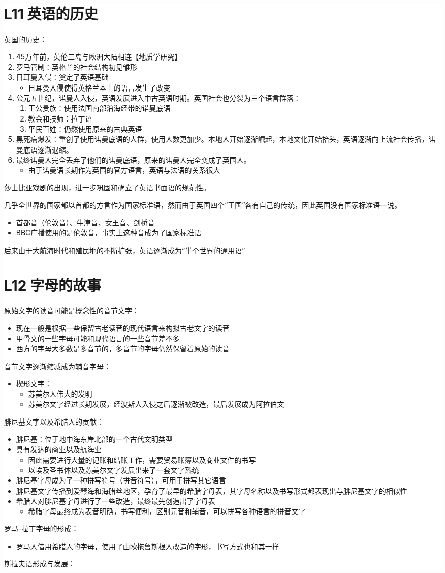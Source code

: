 # L11 英语的历史

英国的历史：

1. 45万年前，英伦三岛与欧洲大陆相连【地质学研究】
2. 罗马管制：英格兰的社会结构初见雏形
3. 日耳曼入侵：奠定了英语基础
   + 日耳曼入侵使得英格兰本土的语言发生了改变
4. 公元五世纪，诺曼人入侵，英语发展进入中古英语时期。英国社会也分裂为三个语言群落：
   1. 王公贵族：使用法国南部沿海经带的诺曼底语
   2. 教会和技师：拉丁语
   3. 平民百姓：仍然使用原来的古典英语
5. 黑死病爆发：重创了使用诺曼底语的人群，使用人数更加少。本地人开始逐渐崛起，本地文化开始抬头，英语逐渐向上流社会传播，诺曼底语逐渐退缩。
6. 最终诺曼人完全丢弃了他们的诺曼底语，原来的诺曼人完全变成了英国人。
   + 由于诺曼语长期作为英国的官方语言，英语与法语的关系很大

莎士比亚戏剧的出现，进一步巩固和确立了英语书面语的规范性。

几乎全世界的国家都以首都的方言作为国家标准语，然而由于英国四个“王国”各有自己的传统，因此英国没有国家标准语一说。

+ 首都音（伦敦音）、牛津音、女王音、剑桥音
+ BBC广播使用的是伦敦音，事实上这种音成为了国家标准语

后来由于大航海时代和殖民地的不断扩张，英语逐渐成为“半个世界的通用语”

# L12 字母的故事

原始文字的读音可能是概念性的音节文字：

+ 现在一般是根据一些保留古老读音的现代语言来构拟古老文字的读音
+ 甲骨文的一些字母可能和现代语言的一些音节差不多
+ 西方的字母大多数是多音节的，多音节的字母仍然保留着原始的读音

音节文字逐渐缩减成为辅音字母：

+ 楔形文字：
  + 苏美尔人伟大的发明
  + 苏美尔文字经过长期发展，经波斯人入侵之后逐渐被改造，最后发展成为阿拉伯文

腓尼基文字以及希腊人的贡献：

+ 腓尼基：位于地中海东岸北部的一个古代文明类型
+ 具有发达的商业以及航海业
  + 因此需要进行大量的记账和结账工作，需要贸易账簿以及商业文件的书写
  + 以埃及圣书体以及苏美尔文字发展出来了一套文字系统
+ 腓尼基字母成为了一种拼写符号（拼音符号），可用于拼写其它语言
+ 腓尼基文字传播到爱琴海和海腊丝地区，孕育了最早的希腊字母表，其字母名称以及书写形式都表现出与腓尼基文字的相似性
+ 希腊人对腓尼基字母进行了一些改造，最终最先创造出了字母表
  + 希腊字母最终成为表音明确，书写便利，区别元音和辅音，可以拼写各种语言的拼音文字

罗马-拉丁字母的形成：

+ 罗马人借用希腊人的字母，使用了由欧拖鲁斯根人改造的字形，书写方式也和其一样

斯拉夫语形成与发展：
